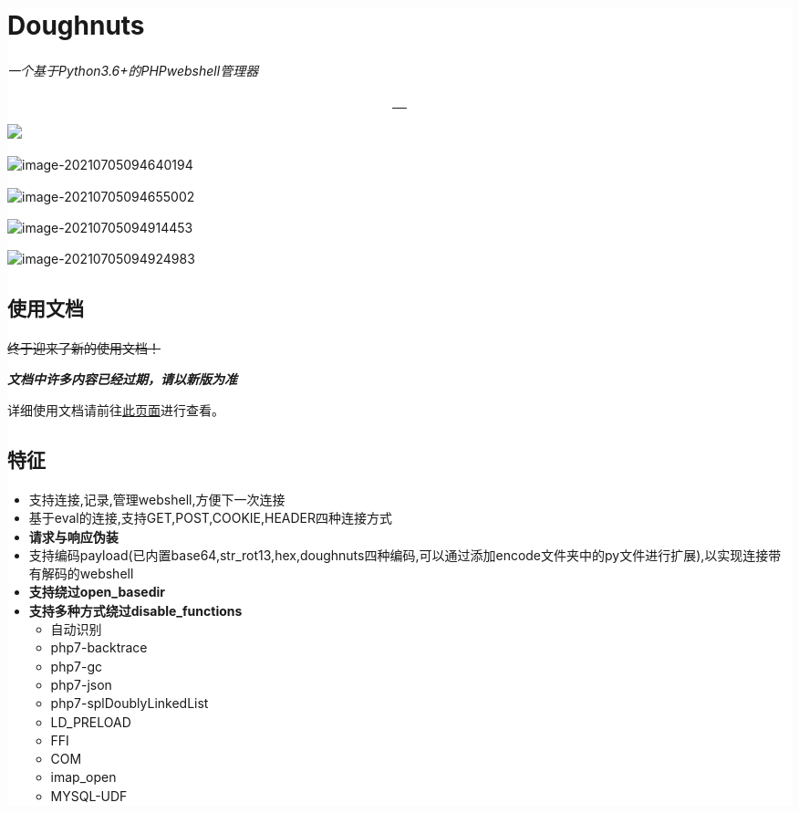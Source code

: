 # Doughnuts

*一个基于Python3.6+的PHPwebshell管理器*


<p align="center">
     <a target="_blank" href="https://github.com/Stakcery/MagicStick">
        <img alt="" src="https://img.shields.io/github/stars/WAY29/Doughnuts?style=flat"/>
     </a>
     <a target="_blank" href="https://github.com/WAY29/Doughnuts/blob/master/LICENSE">
        <img alt="" src="https://img.shields.io/badge/license-MIT-green"/>
     </a>
     <a target="_blank" href="https://github.com/php/php-src/tree/PHP-7.0.0">
        <img alt="" src="https://img.shields.io/badge/python-%5E3%2e6-blue"/>
     </a>
     <a target="_blank" href="https://github.com/Stakcery/MagicStick">
        <img alt="" src="https://img.shields.io/github/watchers/WAY29/Doughnuts"/>
     </a>
     <a target="_blank" href="https://www.codacy.com/gh/WAY29/Doughnuts/dashboard?utm_source=github.com&amp;utm_medium=referral&amp;utm_content=WAY29/Doughnuts&amp;utm_campaign=Badge_Grade">
        <img alt="" src="https://app.codacy.com/project/badge/Grade/dc3e98656257440da1f40bfa49f185e3"/>
     </a>
</p>

![](https://gitee.com/guuest/images/raw/master/img/20210705094530.png)

![image-20210705094640194](https://gitee.com/guuest/images/raw/master/img/image-20210705094640194.png)

![image-20210705094655002](https://gitee.com/guuest/images/raw/master/img/image-20210705094655002.png)

![image-20210705094914453](https://gitee.com/guuest/images/raw/master/img/image-20210705094914453.png)

![image-20210705094924983](https://gitee.com/guuest/images/raw/master/img/image-20210705094924983.png)

## 使用文档

~~终于迎来了新的使用文档！~~

***文档中许多内容已经过期，请以新版为准***

详细使用文档请前往[此页面](https://doughnuts3.gitbook.io/)进行查看。

## 特征

- 支持连接,记录,管理webshell,方便下一次连接
- 基于eval的连接,支持GET,POST,COOKIE,HEADER四种连接方式
- **请求与响应伪装**
- 支持编码payload(已内置base64,str_rot13,hex,doughnuts四种编码,可以通过添加encode文件夹中的py文件进行扩展),以实现连接带有解码的webshell
- **支持绕过open_basedir**
- **支持多种方式绕过disable_functions**
    - 自动识别
    - php7-backtrace
    - php7-gc
    - php7-json
    - php7-splDoublyLinkedList
    - LD_PRELOAD
    - FFI
    - COM
    - imap_open
    - MYSQL-UDF